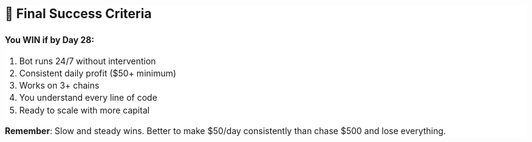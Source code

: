 
## 🎯 Final Success Criteria

**You WIN if by Day 28:**
1. Bot runs 24/7 without intervention
2. Consistent daily profit ($50+ minimum)
3. Works on 3+ chains
4. You understand every line of code
5. Ready to scale with more capital

**Remember**: Slow and steady wins. Better to make $50/day consistently than chase $500 and lose everything.
